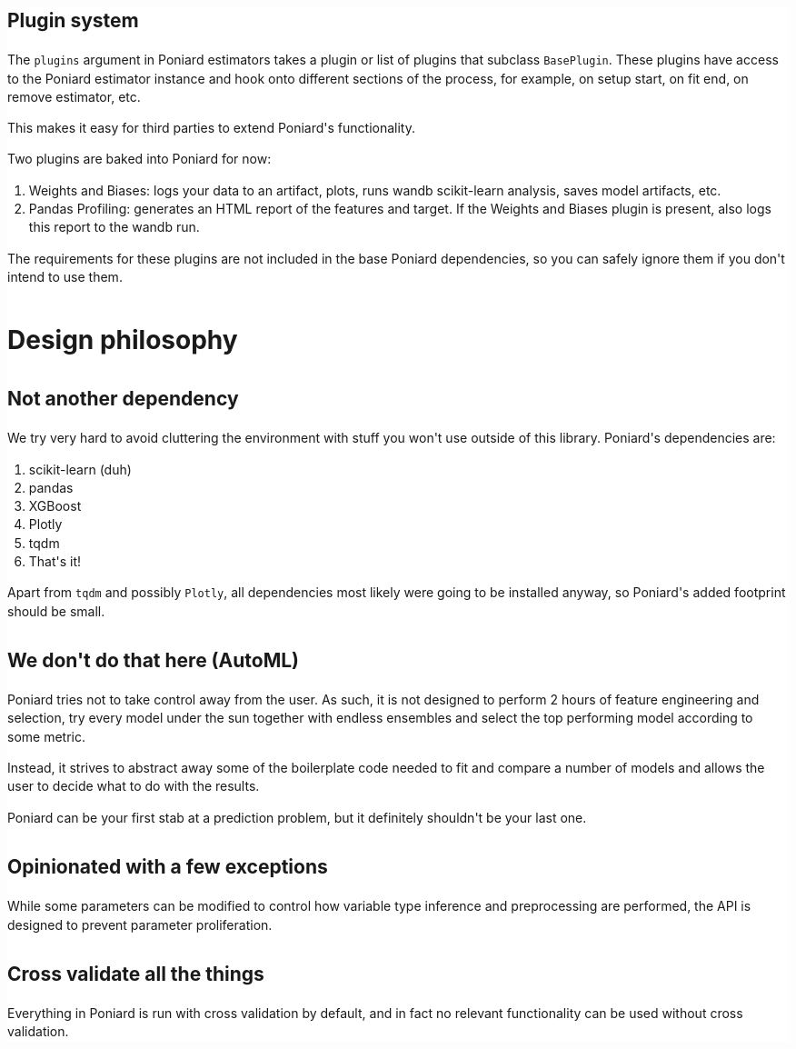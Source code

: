 ## Plugin system
The `plugins` argument in Poniard estimators takes a plugin or list of plugins that subclass `BasePlugin`. These plugins have access to the Poniard estimator instance and hook onto different sections of the process, for example, on setup start, on fit end, on remove estimator, etc.

This makes it easy for third parties to extend Poniard's functionality.

Two plugins are baked into Poniard for now:
1. Weights and Biases: logs your data to an artifact, plots, runs wandb scikit-learn analysis, saves model artifacts, etc.
2. Pandas Profiling: generates an HTML report of the features and target. If the Weights and Biases plugin is present, also logs this report to the wandb run.

The requirements for these plugins are not included in the base Poniard dependencies, so you can safely ignore them if you don't intend to use them.

# Design philosophy

## Not another dependency
We try very hard to avoid cluttering the environment with stuff you won't use outside of this library. Poniard's dependencies are:

1. scikit-learn (duh)
2. pandas
3. XGBoost
4. Plotly
5. tqdm
6. That's it!

Apart from `tqdm` and possibly `Plotly`, all dependencies most likely were going to be installed anyway, so Poniard's added footprint should be small.

## We don't do that here (AutoML)
Poniard tries not to take control away from the user. As such, it is not designed to perform 2 hours of feature engineering and selection, try every model under the sun together with endless ensembles and select the top performing model according to some metric.

Instead, it strives to abstract away some of the boilerplate code needed to fit and compare a number of models and allows the user to decide what to do with the results.

Poniard can be your first stab at a prediction problem, but it definitely shouldn't be your last one.

## Opinionated with a few exceptions
While some parameters can be modified to control how variable type inference and preprocessing are performed, the API is designed to prevent parameter proliferation.

## Cross validate all the things
Everything in Poniard is run with cross validation by default, and in fact no relevant functionality can be used without cross validation.
